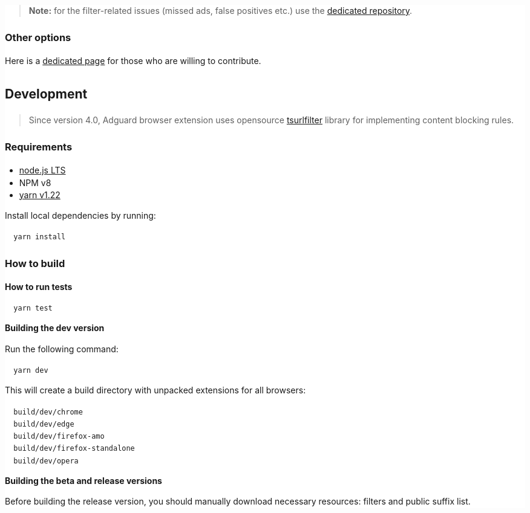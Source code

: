 >**Note:** for the filter-related issues (missed ads, false positives etc.) use the [dedicated repository](https://github.com/AdguardTeam/AdguardFilters).

<a id="contribution-other"></a>
### Other options

Here is a [dedicated page](https://adguard.com/contribute.html) for those who are willing to contribute.

<a id="dev"></a>
## Development

> Since version 4.0, Adguard browser extension uses opensource [tsurlfilter](https://github.com/AdguardTeam/tsurlfilter) library for implementing content blocking rules.

<a id="dev-requirements"></a>
### Requirements

- [node.js LTS](https://nodejs.org/en/download/)
- NPM v8
- [yarn v1.22](https://yarnpkg.com/en/docs/install/)

Install local dependencies by running:
```
  yarn install
```

<a id="dev-build"></a>
### How to build

**How to run tests**
```
  yarn test
```

**Building the dev version**

Run the following command:
```
  yarn dev
```

This will create a build directory with unpacked extensions for all browsers:
```
  build/dev/chrome
  build/dev/edge
  build/dev/firefox-amo
  build/dev/firefox-standalone
  build/dev/opera
```

**Building the beta and release versions**

Before building the release version, you should manually download necessary resources: filters and public suffix list.
